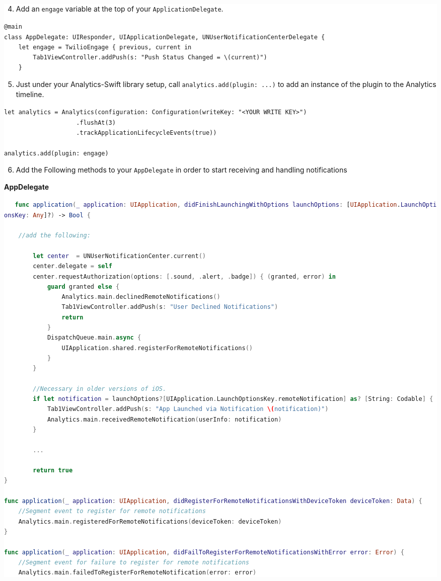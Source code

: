 4. Add an `engage` variable at the top of your `ApplicationDelegate`.

```
@main
class AppDelegate: UIResponder, UIApplicationDelegate, UNUserNotificationCenterDelegate {
    let engage = TwilioEngage { previous, current in
        Tab1ViewController.addPush(s: "Push Status Changed = \(current)")
    }
```

5. Just under your Analytics-Swift library setup, call `analytics.add(plugin: ...)` to add an instance of the plugin to the Analytics timeline.

```
let analytics = Analytics(configuration: Configuration(writeKey: "<YOUR WRITE KEY>")
                    .flushAt(3)
                    .trackApplicationLifecycleEvents(true))

analytics.add(plugin: engage)
```

6. Add the Following methods to your `AppDelegate` in order to start receiving and handling notifications 

**AppDelegate**

```Swift
   func application(_ application: UIApplication, didFinishLaunchingWithOptions launchOptions: [UIApplication.LaunchOptionsKey: Any]?) -> Bool {

    //add the following:

        let center  = UNUserNotificationCenter.current()
        center.delegate = self
        center.requestAuthorization(options: [.sound, .alert, .badge]) { (granted, error) in
            guard granted else {
                Analytics.main.declinedRemoteNotifications()
                Tab1ViewController.addPush(s: "User Declined Notifications")
                return
            }
            DispatchQueue.main.async {
                UIApplication.shared.registerForRemoteNotifications()
            }
        }
        
        //Necessary in older versions of iOS.
        if let notification = launchOptions?[UIApplication.LaunchOptionsKey.remoteNotification] as? [String: Codable] {
            Tab1ViewController.addPush(s: "App Launched via Notification \(notification)")
            Analytics.main.receivedRemoteNotification(userInfo: notification)
        }

        ...

        return true
}

func application(_ application: UIApplication, didRegisterForRemoteNotificationsWithDeviceToken deviceToken: Data) {
    //Segment event to register for remote notifications
    Analytics.main.registeredForRemoteNotifications(deviceToken: deviceToken)
}

func application(_ application: UIApplication, didFailToRegisterForRemoteNotificationsWithError error: Error) {
    //Segment event for failure to register for remote notifications
    Analytics.main.failedToRegisterForRemoteNotification(error: error)
```